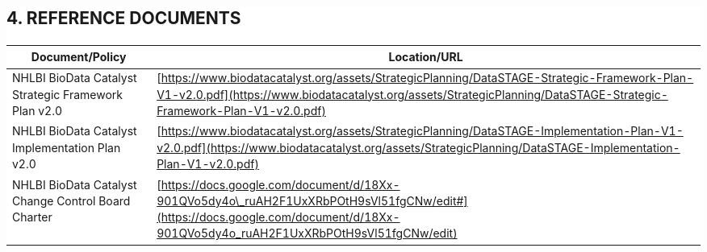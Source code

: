 ## **4. REFERENCE DOCUMENTS**

| **Document/Policy**                                                                                                                                   | **Location/URL**                                                                                                                                                                                                                                                                                                                                                                                                                                                                                                                                                                                                                                                                                                                                                                                                                                                                                                                                                                                                 |
| ----------------------------------------------------------------------------------------------------------------------------------------------------- | ---------------------------------------------------------------------------------------------------------------------------------------------------------------------------------------------------------------------------------------------------------------------------------------------------------------------------------------------------------------------------------------------------------------------------------------------------------------------------------------------------------------------------------------------------------------------------------------------------------------------------------------------------------------------------------------------------------------------------------------------------------------------------------------------------------------------------------------------------------------------------------------------------------------------------------------------------------------------------------------------------------------- |
| NHLBI BioData Catalyst Strategic Framework Plan v2.0                                                                                                  | [https://www.biodatacatalyst.org/assets/StrategicPlanning/DataSTAGE-Strategic-Framework-Plan-V1-v2.0.pdf](https://www.biodatacatalyst.org/assets/StrategicPlanning/DataSTAGE-Strategic-Framework-Plan-V1-v2.0.pdf)                                                                                                                                                                                                                                                                                                                                                                                                                                                                                                                                                                                                                                                                                                                                                                                               |
| NHLBI BioData Catalyst Implementation Plan v2.0                                                                                                       | [https://www.biodatacatalyst.org/assets/StrategicPlanning/DataSTAGE-Implementation-Plan-V1-v2.0.pdf](https://www.biodatacatalyst.org/assets/StrategicPlanning/DataSTAGE-Implementation-Plan-V1-v2.0.pdf)                                                                                                                                                                                                                                                                                                                                                                                                                                                                                                                                                                                                                                                                                                                                                                                                         |
| NHLBI BioData Catalyst Change Control Board Charter                                                                                                   | [https://docs.google.com/document/d/18Xx-901QVo5dy4o\_ruAH2F1UxXRbPOtH9sVl51fgCNw/edit#](https://docs.google.com/document/d/18Xx-901QVo5dy4o_ruAH2F1UxXRbPOtH9sVl51fgCNw/edit)                                                                                                                                                                                                                                                                                                                                                                                                                                                                                                                                                                                                                                                                                                                                                                                                                                   |